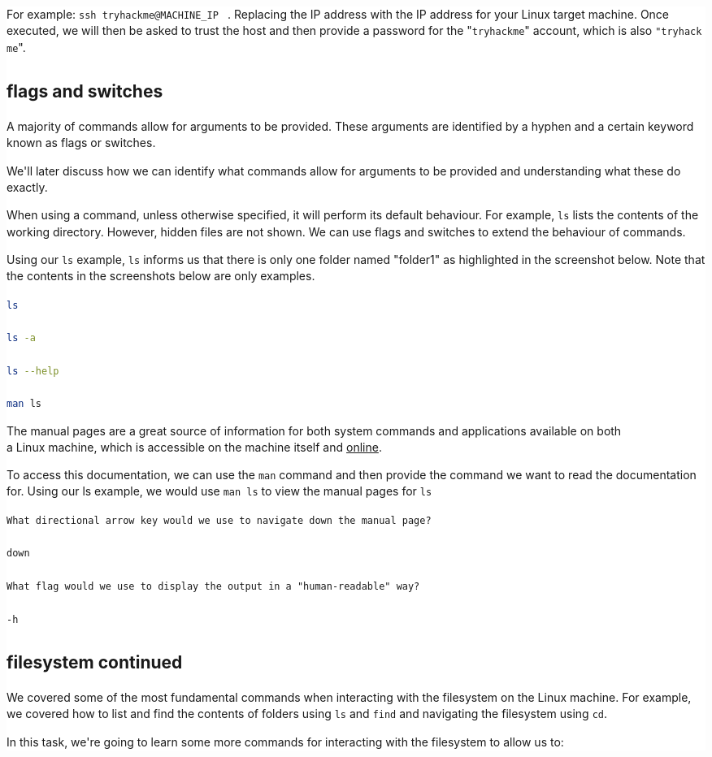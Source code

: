 For example: `ssh tryhackme@MACHINE_IP ` . Replacing the IP address with the IP address for your Linux target machine. Once executed, we will then be asked to trust the host and then provide a password for the "`tryhackme`" account, which is also `"tryhackme`".


## flags and switches

A majority of commands allow for arguments to be provided. These arguments are identified by a hyphen and a certain keyword known as flags or switches.

We'll later discuss how we can identify what commands allow for arguments to be provided and understanding what these do exactly.

When using a command, unless otherwise specified, it will perform its default behaviour. For example, `ls` lists the contents of the working directory. However, hidden files are not shown. We can use flags and switches to extend the behaviour of commands.

Using our `ls` example, `ls` informs us that there is only one folder named "folder1" as highlighted in the screenshot below. Note that the contents in the screenshots below are only examples.

```bash
ls

ls -a

ls --help

man ls
```

The manual pages are a great source of information for both system commands and applications available on both a Linux machine, which is accessible on the machine itself and [online](https://linux.die.net/man/).

To access this documentation, we can use the `man` command and then provide the command we want to read the documentation for. Using our ls example, we would use `man ls` to view the manual pages for `ls` 

```
What directional arrow key would we use to navigate down the manual page?

down

What flag would we use to display the output in a "human-readable" way?

-h
```


## filesystem continued

We covered some of the most fundamental commands when interacting with the filesystem on the Linux machine. For example, we covered how to list and find the contents of folders using `ls` and `find` and navigating the filesystem using `cd`. 

In this task, we're going to learn some more commands for interacting with the filesystem to allow us to:
